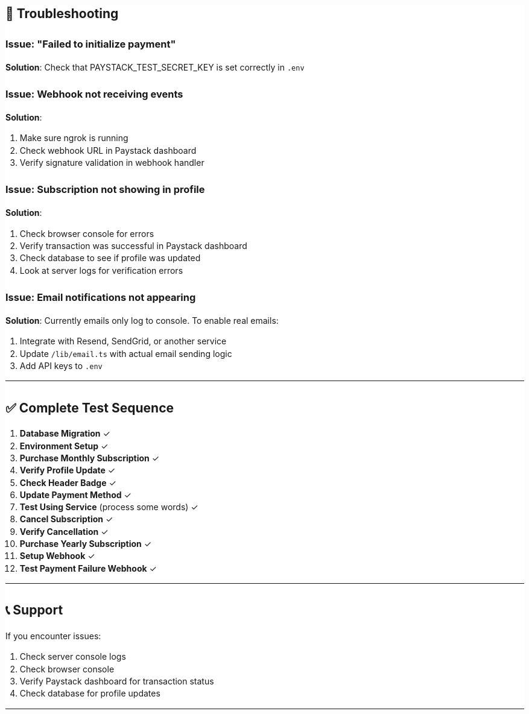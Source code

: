 
## 🐛 Troubleshooting

### Issue: "Failed to initialize payment"
**Solution**: Check that PAYSTACK_TEST_SECRET_KEY is set correctly in `.env`

### Issue: Webhook not receiving events
**Solution**:
1. Make sure ngrok is running
2. Check webhook URL in Paystack dashboard
3. Verify signature validation in webhook handler

### Issue: Subscription not showing in profile
**Solution**:
1. Check browser console for errors
2. Verify transaction was successful in Paystack dashboard
3. Check database to see if profile was updated
4. Look at server logs for verification errors

### Issue: Email notifications not appearing
**Solution**: Currently emails only log to console. To enable real emails:
1. Integrate with Resend, SendGrid, or another service
2. Update `/lib/email.ts` with actual email sending logic
3. Add API keys to `.env`

---

## ✅ Complete Test Sequence

1. **Database Migration** ✓
2. **Environment Setup** ✓
3. **Purchase Monthly Subscription** ✓
4. **Verify Profile Update** ✓
5. **Check Header Badge** ✓
6. **Update Payment Method** ✓
7. **Test Using Service** (process some words) ✓
8. **Cancel Subscription** ✓
9. **Verify Cancellation** ✓
10. **Purchase Yearly Subscription** ✓
11. **Setup Webhook** ✓
12. **Test Payment Failure Webhook** ✓

---

## 📞 Support

If you encounter issues:
1. Check server console logs
2. Check browser console
3. Verify Paystack dashboard for transaction status
4. Check database for profile updates

---